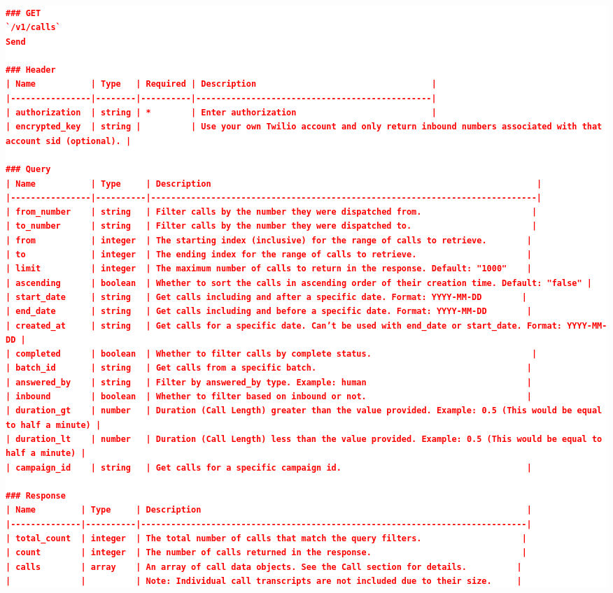 ```json
### GET
`/v1/calls`
Send

### Header
| Name           | Type   | Required | Description                                   |
|----------------|--------|----------|-----------------------------------------------|
| authorization  | string | *        | Enter authorization                           |
| encrypted_key  | string |          | Use your own Twilio account and only return inbound numbers associated with that account sid (optional). |

### Query
| Name           | Type     | Description                                                                 |
|----------------|----------|-----------------------------------------------------------------------------|
| from_number    | string   | Filter calls by the number they were dispatched from.                      |
| to_number      | string   | Filter calls by the number they were dispatched to.                        |
| from           | integer  | The starting index (inclusive) for the range of calls to retrieve.        |
| to             | integer  | The ending index for the range of calls to retrieve.                      |
| limit          | integer  | The maximum number of calls to return in the response. Default: "1000"    |
| ascending      | boolean  | Whether to sort the calls in ascending order of their creation time. Default: "false" |
| start_date     | string   | Get calls including and after a specific date. Format: YYYY-MM-DD        |
| end_date       | string   | Get calls including and before a specific date. Format: YYYY-MM-DD        |
| created_at     | string   | Get calls for a specific date. Can’t be used with end_date or start_date. Format: YYYY-MM-DD |
| completed      | boolean  | Whether to filter calls by complete status.                                |
| batch_id       | string   | Get calls from a specific batch.                                          |
| answered_by    | string   | Filter by answered_by type. Example: human                                |
| inbound        | boolean  | Whether to filter based on inbound or not.                                |
| duration_gt    | number   | Duration (Call Length) greater than the value provided. Example: 0.5 (This would be equal to half a minute) |
| duration_lt    | number   | Duration (Call Length) less than the value provided. Example: 0.5 (This would be equal to half a minute) |
| campaign_id    | string   | Get calls for a specific campaign id.                                     |

### Response
| Name         | Type     | Description                                                                 |
|--------------|----------|-----------------------------------------------------------------------------|
| total_count  | integer  | The total number of calls that match the query filters.                    |
| count        | integer  | The number of calls returned in the response.                              |
| calls        | array    | An array of call data objects. See the Call section for details.          |
|              |          | Note: Individual call transcripts are not included due to their size.     |

```